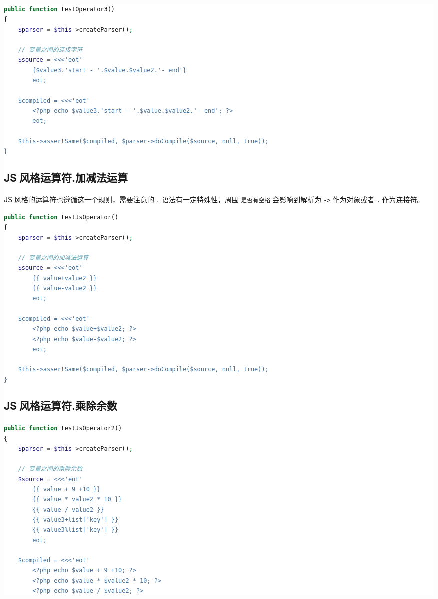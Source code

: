 
``` php
public function testOperator3()
{
    $parser = $this->createParser();

    // 变量之间的连接字符
    $source = <<<'eot'
        {$value3.'start - '.$value.$value2.'- end'}
        eot;

    $compiled = <<<'eot'
        <?php echo $value3.'start - '.$value.$value2.'- end'; ?>
        eot;

    $this->assertSame($compiled, $parser->doCompile($source, null, true));
}
```
    

## JS 风格运算符.加减法运算

JS 风格的运算符也遵循这一个规则，需要注意的 `.` 语法有一定特殊性，周围 `是否有空格` 会影响到解析为 `->` 作为对象或者 `.` 作为连接符。

``` php
public function testJsOperator()
{
    $parser = $this->createParser();

    // 变量之间的加减法运算
    $source = <<<'eot'
        {{ value+value2 }}
        {{ value-value2 }}
        eot;

    $compiled = <<<'eot'
        <?php echo $value+$value2; ?>
        <?php echo $value-$value2; ?>
        eot;

    $this->assertSame($compiled, $parser->doCompile($source, null, true));
}
```
    

## JS 风格运算符.乘除余数


``` php
public function testJsOperator2()
{
    $parser = $this->createParser();

    // 变量之间的乘除余数
    $source = <<<'eot'
        {{ value + 9 +10 }}
        {{ value * value2 * 10 }}
        {{ value / value2 }}
        {{ value3+list['key'] }}
        {{ value3%list['key'] }}
        eot;

    $compiled = <<<'eot'
        <?php echo $value + 9 +10; ?>
        <?php echo $value * $value2 * 10; ?>
        <?php echo $value / $value2; ?>
```